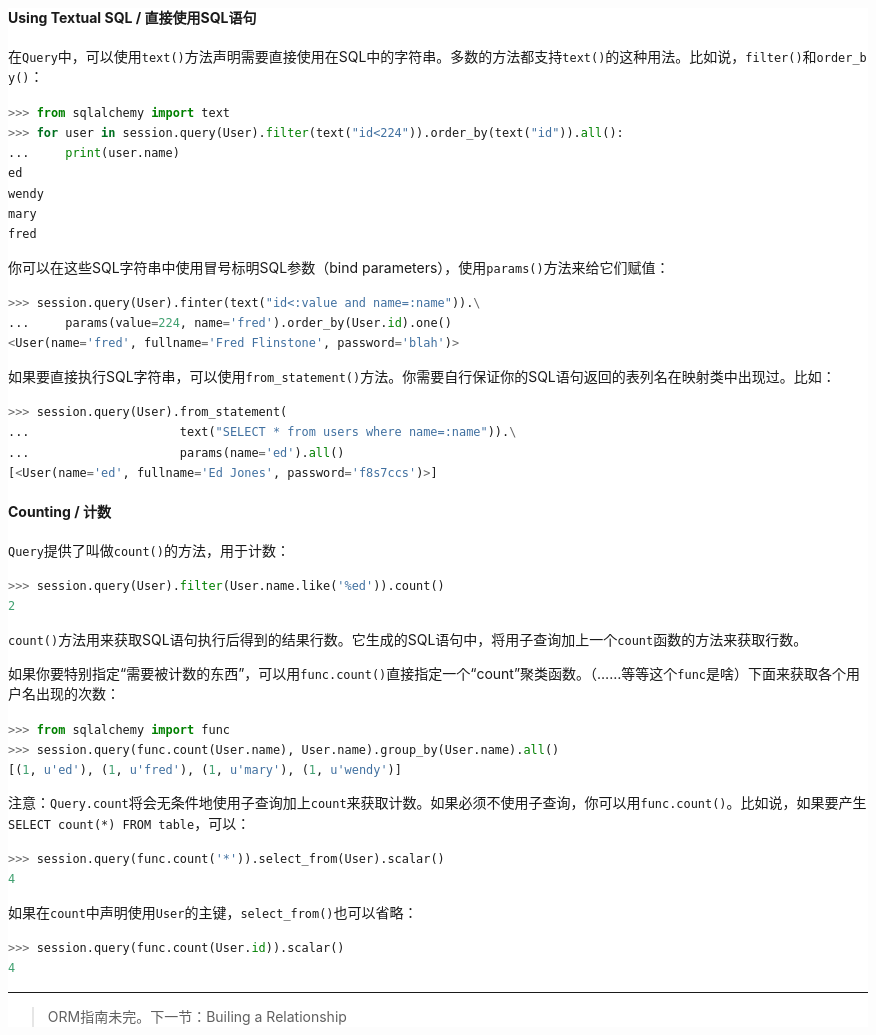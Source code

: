 #### Using Textual SQL / 直接使用SQL语句

在`Query`中，可以使用`text()`方法声明需要直接使用在SQL中的字符串。多数的方法都支持`text()`的这种用法。比如说，`filter()`和`order_by()`：

```python
>>> from sqlalchemy import text
>>> for user in session.query(User).filter(text("id<224")).order_by(text("id")).all():
...     print(user.name)
ed
wendy
mary
fred
```

你可以在这些SQL字符串中使用冒号标明SQL参数（bind parameters），使用`params()`方法来给它们赋值：

```python
>>> session.query(User).finter(text("id<:value and name=:name")).\
...     params(value=224, name='fred').order_by(User.id).one()
<User(name='fred', fullname='Fred Flinstone', password='blah')>
```

如果要直接执行SQL字符串，可以使用`from_statement()`方法。你需要自行保证你的SQL语句返回的表列名在映射类中出现过。比如：

```python
>>> session.query(User).from_statement(
...                     text("SELECT * from users where name=:name")).\
...                     params(name='ed').all()
[<User(name='ed', fullname='Ed Jones', password='f8s7ccs')>]
```

#### Counting / 计数

`Query`提供了叫做`count()`的方法，用于计数：

```python
>>> session.query(User).filter(User.name.like('%ed')).count()
2
```

`count()`方法用来获取SQL语句执行后得到的结果行数。它生成的SQL语句中，将用子查询加上一个`count`函数的方法来获取行数。

如果你要特别指定“需要被计数的东西”，可以用`func.count()`直接指定一个“count”聚类函数。（……等等这个`func`是啥）下面来获取各个用户名出现的次数：

```python
>>> from sqlalchemy import func
>>> session.query(func.count(User.name), User.name).group_by(User.name).all()
[(1, u'ed'), (1, u'fred'), (1, u'mary'), (1, u'wendy')]
```

注意：`Query.count`将会无条件地使用子查询加上`count`来获取计数。如果必须不使用子查询，你可以用`func.count()`。比如说，如果要产生`SELECT count(*) FROM table`，可以：

```python
>>> session.query(func.count('*')).select_from(User).scalar()
4
```

如果在`count`中声明使用`User`的主键，`select_from()`也可以省略：

```python
>>> session.query(func.count(User.id)).scalar()
4
```

- - -

> ORM指南未完。下一节：Builing a Relationship

